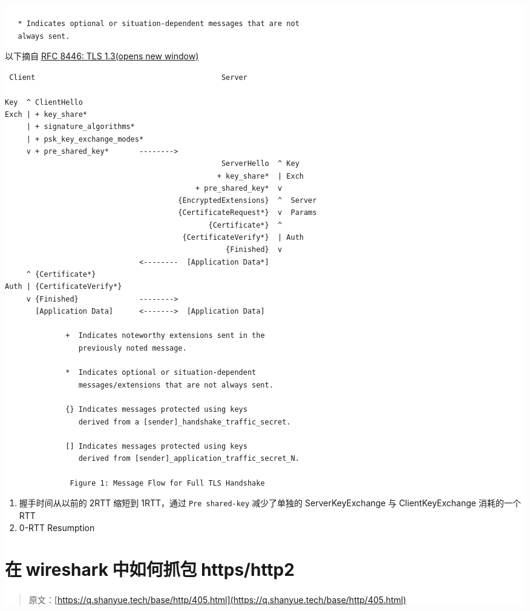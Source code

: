 ```

   * Indicates optional or situation-dependent messages that are not
   always sent. 
```

以下摘自 [RFC 8446: TLS 1.3(opens new window)](https://tools.ietf.org/html/rfc8446)

```
 Client                                           Server

Key  ^ ClientHello
Exch | + key_share*
     | + signature_algorithms*
     | + psk_key_exchange_modes*
     v + pre_shared_key*       -------->
                                                  ServerHello  ^ Key
                                                 + key_share*  | Exch
                                            + pre_shared_key*  v
                                        {EncryptedExtensions}  ^  Server
                                        {CertificateRequest*}  v  Params
                                               {Certificate*}  ^
                                         {CertificateVerify*}  | Auth
                                                   {Finished}  v
                               <--------  [Application Data*]
     ^ {Certificate*}
Auth | {CertificateVerify*}
     v {Finished}              -------->
       [Application Data]      <------->  [Application Data]

              +  Indicates noteworthy extensions sent in the
                 previously noted message.

              *  Indicates optional or situation-dependent
                 messages/extensions that are not always sent.

              {} Indicates messages protected using keys
                 derived from a [sender]_handshake_traffic_secret.

              [] Indicates messages protected using keys
                 derived from [sender]_application_traffic_secret_N.

               Figure 1: Message Flow for Full TLS Handshake 
```

1.  握手时间从以前的 2RTT 缩短到 1RTT，通过 `Pre shared-key` 减少了单独的 ServerKeyExchange 与 ClientKeyExchange 消耗的一个 RTT
2.  0-RTT Resumption

# 在 wireshark 中如何抓包 https/http2

> 原文：[https://q.shanyue.tech/base/http/405.html](https://q.shanyue.tech/base/http/405.html)
